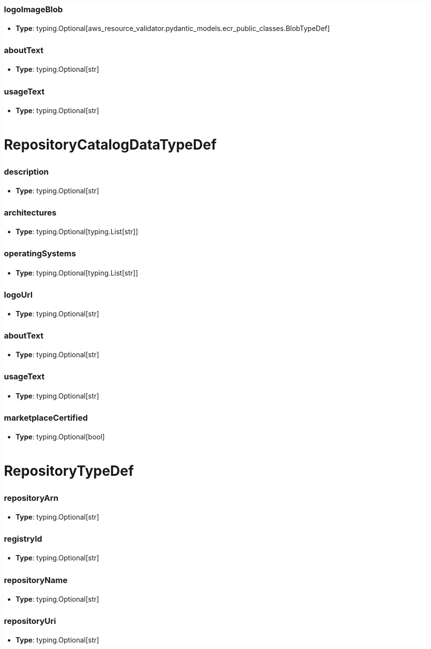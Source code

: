 ### logoImageBlob
- **Type**: typing.Optional[aws_resource_validator.pydantic_models.ecr_public_classes.BlobTypeDef]

### aboutText
- **Type**: typing.Optional[str]

### usageText
- **Type**: typing.Optional[str]


# RepositoryCatalogDataTypeDef

### description
- **Type**: typing.Optional[str]

### architectures
- **Type**: typing.Optional[typing.List[str]]

### operatingSystems
- **Type**: typing.Optional[typing.List[str]]

### logoUrl
- **Type**: typing.Optional[str]

### aboutText
- **Type**: typing.Optional[str]

### usageText
- **Type**: typing.Optional[str]

### marketplaceCertified
- **Type**: typing.Optional[bool]


# RepositoryTypeDef

### repositoryArn
- **Type**: typing.Optional[str]

### registryId
- **Type**: typing.Optional[str]

### repositoryName
- **Type**: typing.Optional[str]

### repositoryUri
- **Type**: typing.Optional[str]

